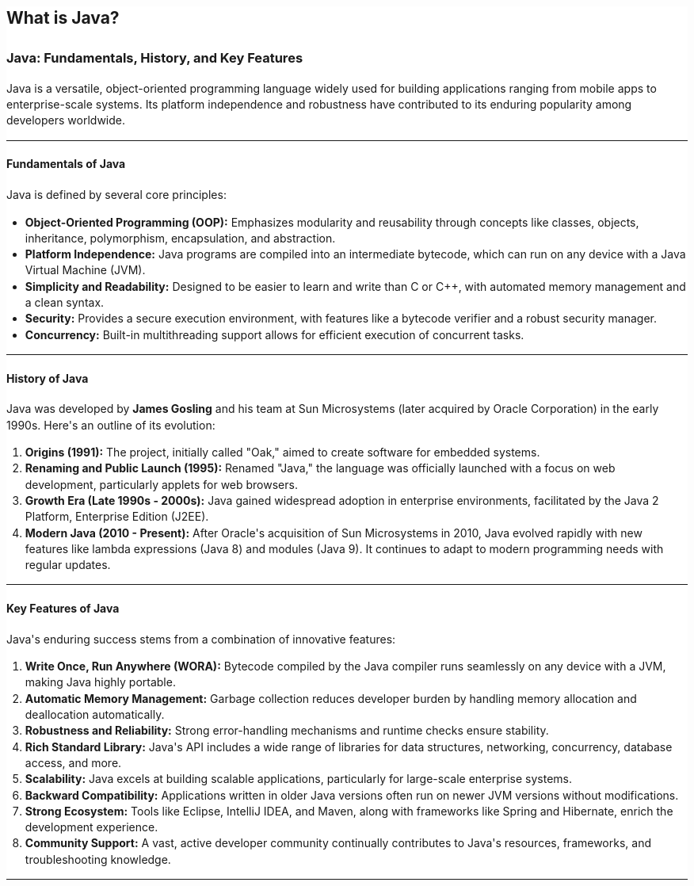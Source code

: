 ## What is Java?
### Java: Fundamentals, History, and Key Features

Java is a versatile, object-oriented programming language widely used for building applications ranging from mobile apps to enterprise-scale systems. Its platform independence and robustness have contributed to its enduring popularity among developers worldwide.

---

#### **Fundamentals of Java**
Java is defined by several core principles:
- **Object-Oriented Programming (OOP):** Emphasizes modularity and reusability through concepts like classes, objects, inheritance, polymorphism, encapsulation, and abstraction.
- **Platform Independence:** Java programs are compiled into an intermediate bytecode, which can run on any device with a Java Virtual Machine (JVM).
- **Simplicity and Readability:** Designed to be easier to learn and write than C or C++, with automated memory management and a clean syntax.
- **Security:** Provides a secure execution environment, with features like a bytecode verifier and a robust security manager.
- **Concurrency:** Built-in multithreading support allows for efficient execution of concurrent tasks.

---

#### **History of Java**
Java was developed by **James Gosling** and his team at Sun Microsystems (later acquired by Oracle Corporation) in the early 1990s. Here's an outline of its evolution:

1. **Origins (1991):** The project, initially called "Oak," aimed to create software for embedded systems.
2. **Renaming and Public Launch (1995):** Renamed "Java," the language was officially launched with a focus on web development, particularly applets for web browsers.
3. **Growth Era (Late 1990s - 2000s):** Java gained widespread adoption in enterprise environments, facilitated by the Java 2 Platform, Enterprise Edition (J2EE).
4. **Modern Java (2010 - Present):** After Oracle's acquisition of Sun Microsystems in 2010, Java evolved rapidly with new features like lambda expressions (Java 8) and modules (Java 9). It continues to adapt to modern programming needs with regular updates.

---

#### **Key Features of Java**
Java's enduring success stems from a combination of innovative features:

1. **Write Once, Run Anywhere (WORA):** Bytecode compiled by the Java compiler runs seamlessly on any device with a JVM, making Java highly portable.
2. **Automatic Memory Management:** Garbage collection reduces developer burden by handling memory allocation and deallocation automatically.
3. **Robustness and Reliability:** Strong error-handling mechanisms and runtime checks ensure stability.
4. **Rich Standard Library:** Java's API includes a wide range of libraries for data structures, networking, concurrency, database access, and more.
5. **Scalability:** Java excels at building scalable applications, particularly for large-scale enterprise systems.
6. **Backward Compatibility:** Applications written in older Java versions often run on newer JVM versions without modifications.
7. **Strong Ecosystem:** Tools like Eclipse, IntelliJ IDEA, and Maven, along with frameworks like Spring and Hibernate, enrich the development experience.
8. **Community Support:** A vast, active developer community continually contributes to Java's resources, frameworks, and troubleshooting knowledge.

---